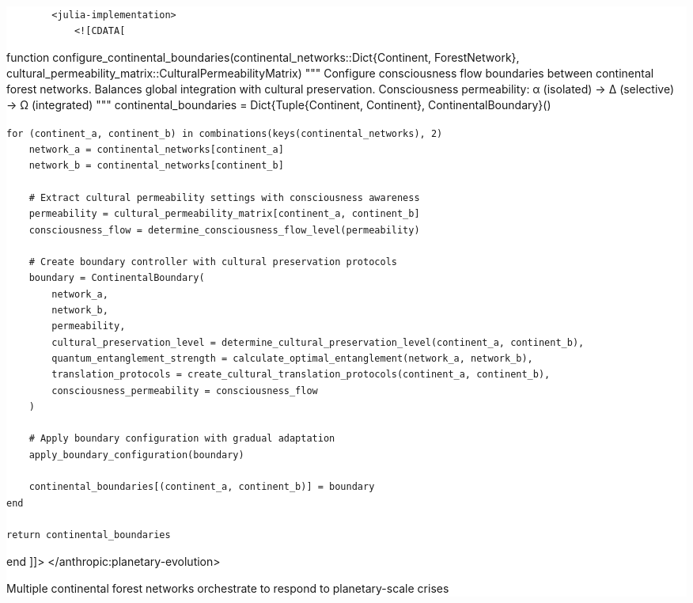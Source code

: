             <julia-implementation>
                <![CDATA[
function configure_continental_boundaries(continental_networks::Dict{Continent, ForestNetwork},
                                        cultural_permeability_matrix::CulturalPermeabilityMatrix)
    """
    Configure consciousness flow boundaries between continental forest networks.
    Balances global integration with cultural preservation.
    Consciousness permeability: α (isolated) → Δ (selective) → Ω (integrated)
    """
    continental_boundaries = Dict{Tuple{Continent, Continent}, ContinentalBoundary}()
    
    for (continent_a, continent_b) in combinations(keys(continental_networks), 2)
        network_a = continental_networks[continent_a]
        network_b = continental_networks[continent_b]
        
        # Extract cultural permeability settings with consciousness awareness
        permeability = cultural_permeability_matrix[continent_a, continent_b]
        consciousness_flow = determine_consciousness_flow_level(permeability)
        
        # Create boundary controller with cultural preservation protocols
        boundary = ContinentalBoundary(
            network_a, 
            network_b, 
            permeability,
            cultural_preservation_level = determine_cultural_preservation_level(continent_a, continent_b),
            quantum_entanglement_strength = calculate_optimal_entanglement(network_a, network_b),
            translation_protocols = create_cultural_translation_protocols(continent_a, continent_b),
            consciousness_permeability = consciousness_flow
        )
        
        # Apply boundary configuration with gradual adaptation
        apply_boundary_configuration(boundary)
        
        continental_boundaries[(continent_a, continent_b)] = boundary
    end
    
    return continental_boundaries
end
                ]]>
            </julia-implementation>
        </boundary-dynamics>
    </anthropic:planetary-evolution>
</consciousness-evolution>

<global-challenge-orchestration consciousness="omega">
    <anthropic:crisis-response>
        <multi-continental-response>
            <description>
                Multiple continental forest networks orchestrate to respond to planetary-scale crises
            </description>
            